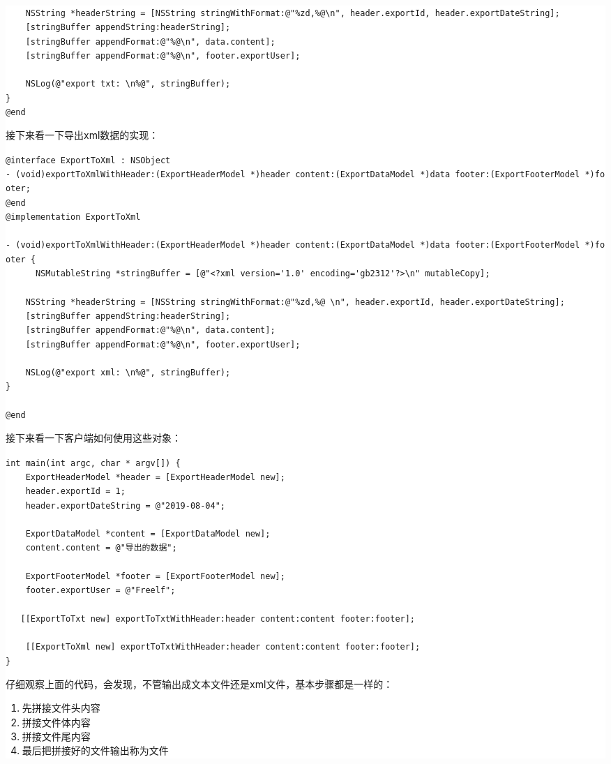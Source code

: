 ```objc
	NSString *headerString = [NSString stringWithFormat:@"%zd,%@\n", header.exportId, header.exportDateString];
	[stringBuffer appendString:headerString];
	[stringBuffer appendFormat:@"%@\n", data.content];
	[stringBuffer appendFormat:@"%@\n", footer.exportUser];
	
	NSLog(@"export txt: \n%@", stringBuffer);
}
@end
```
接下来看一下导出xml数据的实现：
```objc
@interface ExportToXml : NSObject
- (void)exportToXmlWithHeader:(ExportHeaderModel *)header content:(ExportDataModel *)data footer:(ExportFooterModel *)footer;
@end
@implementation ExportToXml

- (void)exportToXmlWithHeader:(ExportHeaderModel *)header content:(ExportDataModel *)data footer:(ExportFooterModel *)footer {
	  NSMutableString *stringBuffer = [@"<?xml version='1.0' encoding='gb2312'?>\n" mutableCopy];
	
	NSString *headerString = [NSString stringWithFormat:@"%zd,%@ \n", header.exportId, header.exportDateString];
	[stringBuffer appendString:headerString];
	[stringBuffer appendFormat:@"%@\n", data.content];
	[stringBuffer appendFormat:@"%@\n", footer.exportUser];
	
	NSLog(@"export xml: \n%@", stringBuffer);
}

@end
```
接下来看一下客户端如何使用这些对象：
```objc
int main(int argc, char * argv[]) {
	ExportHeaderModel *header = [ExportHeaderModel new];
	header.exportId = 1;
	header.exportDateString = @"2019-08-04";
	
	ExportDataModel *content = [ExportDataModel new];
	content.content = @"导出的数据";
	
	ExportFooterModel *footer = [ExportFooterModel new];
	footer.exportUser = @"Freelf";
	
   [[ExportToTxt new] exportToTxtWithHeader:header content:content footer:footer];

	[[ExportToXml new] exportToTxtWithHeader:header content:content footer:footer];
}
```
仔细观察上面的代码，会发现，不管输出成文本文件还是xml文件，基本步骤都是一样的：
1. 先拼接文件头内容
2. 拼接文件体内容
3. 拼接文件尾内容
4. 最后把拼接好的文件输出称为文件
